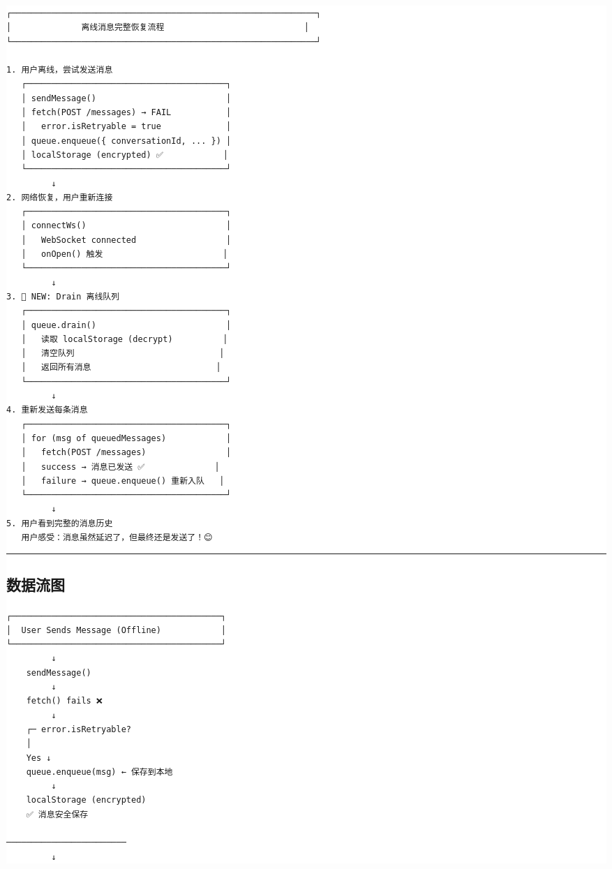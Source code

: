 ```
┌─────────────────────────────────────────────────────────────┐
│              离线消息完整恢复流程                            │
└─────────────────────────────────────────────────────────────┘

1. 用户离线，尝试发送消息
   ┌────────────────────────────────────────┐
   │ sendMessage()                          │
   │ fetch(POST /messages) → FAIL           │
   │   error.isRetryable = true             │
   │ queue.enqueue({ conversationId, ... }) │
   │ localStorage (encrypted) ✅            │
   └────────────────────────────────────────┘
         ↓
2. 网络恢复，用户重新连接
   ┌────────────────────────────────────────┐
   │ connectWs()                            │
   │   WebSocket connected                  │
   │   onOpen() 触发                        │
   └────────────────────────────────────────┘
         ↓
3. 🔴 NEW: Drain 离线队列
   ┌────────────────────────────────────────┐
   │ queue.drain()                          │
   │   读取 localStorage (decrypt)          │
   │   清空队列                             │
   │   返回所有消息                         │
   └────────────────────────────────────────┘
         ↓
4. 重新发送每条消息
   ┌────────────────────────────────────────┐
   │ for (msg of queuedMessages)            │
   │   fetch(POST /messages)                │
   │   success → 消息已发送 ✅              │
   │   failure → queue.enqueue() 重新入队   │
   └────────────────────────────────────────┘
         ↓
5. 用户看到完整的消息历史
   用户感受：消息虽然延迟了，但最终还是发送了！😊
```

---

## 数据流图

```
┌──────────────────────────────────────────┐
│  User Sends Message (Offline)            │
└──────────────────────────────────────────┘
         ↓
    sendMessage()
         ↓
    fetch() fails ❌
         ↓
    ┌─ error.isRetryable?
    │
    Yes ↓
    queue.enqueue(msg) ← 保存到本地
         ↓
    localStorage (encrypted)
    ✅ 消息安全保存

────────────────────────
         ↓
```